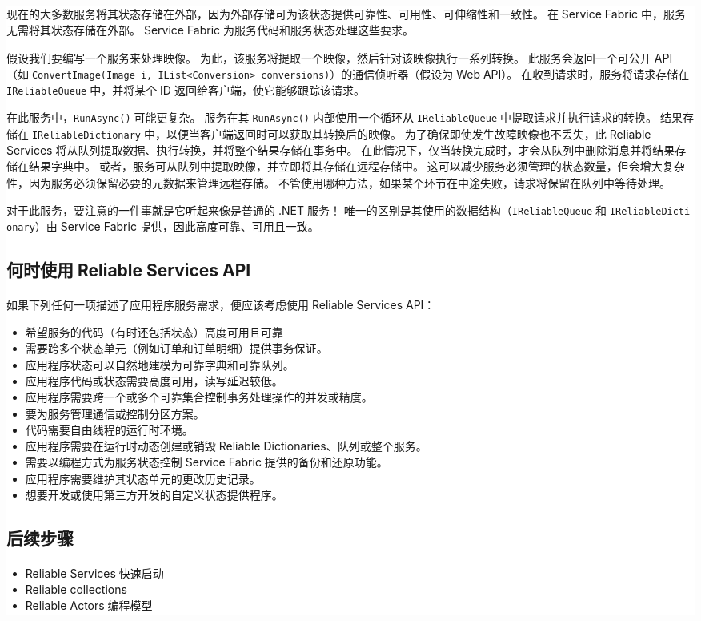 现在的大多数服务将其状态存储在外部，因为外部存储可为该状态提供可靠性、可用性、可伸缩性和一致性。 在 Service Fabric 中，服务无需将其状态存储在外部。 Service Fabric 为服务代码和服务状态处理这些要求。

假设我们要编写一个服务来处理映像。 为此，该服务将提取一个映像，然后针对该映像执行一系列转换。 此服务会返回一个可公开 API（如 `ConvertImage(Image i, IList<Conversion> conversions)`）的通信侦听器（假设为 Web API）。 在收到请求时，服务将请求存储在 `IReliableQueue` 中，并将某个 ID 返回给客户端，使它能够跟踪该请求。

在此服务中，`RunAsync()` 可能更复杂。 服务在其 `RunAsync()` 内部使用一个循环从 `IReliableQueue` 中提取请求并执行请求的转换。 结果存储在 `IReliableDictionary` 中，以便当客户端返回时可以获取其转换后的映像。 为了确保即使发生故障映像也不丢失，此 Reliable Services 将从队列提取数据、执行转换，并将整个结果存储在事务中。 在此情况下，仅当转换完成时，才会从队列中删除消息并将结果存储在结果字典中。 或者，服务可从队列中提取映像，并立即将其存储在远程存储中。 这可以减少服务必须管理的状态数量，但会增大复杂性，因为服务必须保留必要的元数据来管理远程存储。 不管使用哪种方法，如果某个环节在中途失败，请求将保留在队列中等待处理。

对于此服务，要注意的一件事就是它听起来像是普通的 .NET 服务！ 唯一的区别是其使用的数据结构（`IReliableQueue` 和 `IReliableDictionary`）由 Service Fabric 提供，因此高度可靠、可用且一致。

## <a name="when-to-use-reliable-services-apis"></a>何时使用 Reliable Services API
如果下列任何一项描述了应用程序服务需求，便应该考虑使用 Reliable Services API：

* 希望服务的代码（有时还包括状态）高度可用且可靠
* 需要跨多个状态单元（例如订单和订单明细）提供事务保证。
* 应用程序状态可以自然地建模为可靠字典和可靠队列。
* 应用程序代码或状态需要高度可用，读写延迟较低。
* 应用程序需要跨一个或多个可靠集合控制事务处理操作的并发或精度。
* 要为服务管理通信或控制分区方案。
* 代码需要自由线程的运行时环境。
* 应用程序需要在运行时动态创建或销毁 Reliable Dictionaries、队列或整个服务。
* 需要以编程方式为服务状态控制 Service Fabric 提供的备份和还原功能。
* 应用程序需要维护其状态单元的更改历史记录。
* 想要开发或使用第三方开发的自定义状态提供程序。

## <a name="next-steps"></a>后续步骤
* [Reliable Services 快速启动](service-fabric-reliable-services-quick-start.md)
* [Reliable collections](service-fabric-reliable-services-reliable-collections.md)
* [Reliable Actors 编程模型](service-fabric-reliable-actors-introduction.md)

